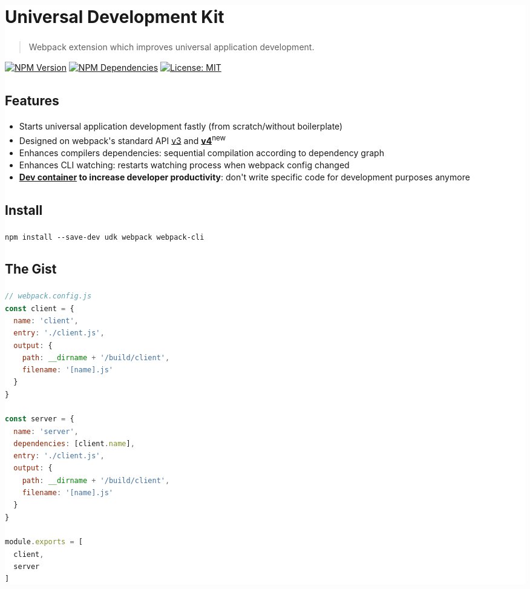 # Universal Development Kit

> Webpack extension which improves universal application development.

[![NPM Version](https://img.shields.io/npm/v/udk.svg)](https://npmjs.com/package/udk)
[![NPM Dependencies](https://img.shields.io/david/enten/udk.svg)](https://david-dm.org/enten/udk)
[![License: MIT](https://img.shields.io/badge/License-MIT-blue.svg)](https://opensource.org/licenses/MIT)

## Features

* Starts universal application development fastly (from scratch/without boilerplate)
* Designed on webpack's standard API [v3](https://github.com/webpack/webpack/tree/v3.11.0) and **[v4](https://github.com/webpack/webpack/tree/v4.4.1)**<sup>new</sup>
* Enhances compilers dependencies: sequential compilation according to dependency graph
* Enhances CLI watching: restarts watching process when webpack config changed
* **[Dev container](#dev-container) to increase developer productivity**: don't write specific code for development purposes anymore

## Install

```shell
npm install --save-dev udk webpack webpack-cli
```

## The Gist

```javascript
// webpack.config.js
const client = {
  name: 'client',
  entry: './client.js',
  output: {
    path: __dirname + '/build/client',
    filename: '[name].js'
  }
}

const server = {
  name: 'server',
  dependencies: [client.name],
  entry: './client.js',
  output: {
    path: __dirname + '/build/client',
    filename: '[name].js'
  }
}

module.exports = [
  client,
  server
]
```
